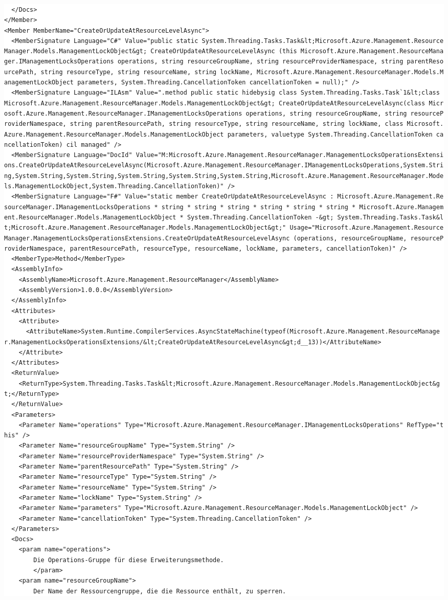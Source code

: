       </Docs>
    </Member>
    <Member MemberName="CreateOrUpdateAtResourceLevelAsync">
      <MemberSignature Language="C#" Value="public static System.Threading.Tasks.Task&lt;Microsoft.Azure.Management.ResourceManager.Models.ManagementLockObject&gt; CreateOrUpdateAtResourceLevelAsync (this Microsoft.Azure.Management.ResourceManager.IManagementLocksOperations operations, string resourceGroupName, string resourceProviderNamespace, string parentResourcePath, string resourceType, string resourceName, string lockName, Microsoft.Azure.Management.ResourceManager.Models.ManagementLockObject parameters, System.Threading.CancellationToken cancellationToken = null);" />
      <MemberSignature Language="ILAsm" Value=".method public static hidebysig class System.Threading.Tasks.Task`1&lt;class Microsoft.Azure.Management.ResourceManager.Models.ManagementLockObject&gt; CreateOrUpdateAtResourceLevelAsync(class Microsoft.Azure.Management.ResourceManager.IManagementLocksOperations operations, string resourceGroupName, string resourceProviderNamespace, string parentResourcePath, string resourceType, string resourceName, string lockName, class Microsoft.Azure.Management.ResourceManager.Models.ManagementLockObject parameters, valuetype System.Threading.CancellationToken cancellationToken) cil managed" />
      <MemberSignature Language="DocId" Value="M:Microsoft.Azure.Management.ResourceManager.ManagementLocksOperationsExtensions.CreateOrUpdateAtResourceLevelAsync(Microsoft.Azure.Management.ResourceManager.IManagementLocksOperations,System.String,System.String,System.String,System.String,System.String,System.String,Microsoft.Azure.Management.ResourceManager.Models.ManagementLockObject,System.Threading.CancellationToken)" />
      <MemberSignature Language="F#" Value="static member CreateOrUpdateAtResourceLevelAsync : Microsoft.Azure.Management.ResourceManager.IManagementLocksOperations * string * string * string * string * string * string * Microsoft.Azure.Management.ResourceManager.Models.ManagementLockObject * System.Threading.CancellationToken -&gt; System.Threading.Tasks.Task&lt;Microsoft.Azure.Management.ResourceManager.Models.ManagementLockObject&gt;" Usage="Microsoft.Azure.Management.ResourceManager.ManagementLocksOperationsExtensions.CreateOrUpdateAtResourceLevelAsync (operations, resourceGroupName, resourceProviderNamespace, parentResourcePath, resourceType, resourceName, lockName, parameters, cancellationToken)" />
      <MemberType>Method</MemberType>
      <AssemblyInfo>
        <AssemblyName>Microsoft.Azure.Management.ResourceManager</AssemblyName>
        <AssemblyVersion>1.0.0.0</AssemblyVersion>
      </AssemblyInfo>
      <Attributes>
        <Attribute>
          <AttributeName>System.Runtime.CompilerServices.AsyncStateMachine(typeof(Microsoft.Azure.Management.ResourceManager.ManagementLocksOperationsExtensions/&lt;CreateOrUpdateAtResourceLevelAsync&gt;d__13))</AttributeName>
        </Attribute>
      </Attributes>
      <ReturnValue>
        <ReturnType>System.Threading.Tasks.Task&lt;Microsoft.Azure.Management.ResourceManager.Models.ManagementLockObject&gt;</ReturnType>
      </ReturnValue>
      <Parameters>
        <Parameter Name="operations" Type="Microsoft.Azure.Management.ResourceManager.IManagementLocksOperations" RefType="this" />
        <Parameter Name="resourceGroupName" Type="System.String" />
        <Parameter Name="resourceProviderNamespace" Type="System.String" />
        <Parameter Name="parentResourcePath" Type="System.String" />
        <Parameter Name="resourceType" Type="System.String" />
        <Parameter Name="resourceName" Type="System.String" />
        <Parameter Name="lockName" Type="System.String" />
        <Parameter Name="parameters" Type="Microsoft.Azure.Management.ResourceManager.Models.ManagementLockObject" />
        <Parameter Name="cancellationToken" Type="System.Threading.CancellationToken" />
      </Parameters>
      <Docs>
        <param name="operations">
            Die Operations-Gruppe für diese Erweiterungsmethode.
            </param>
        <param name="resourceGroupName">
            Der Name der Ressourcengruppe, die die Ressource enthält, zu sperren.